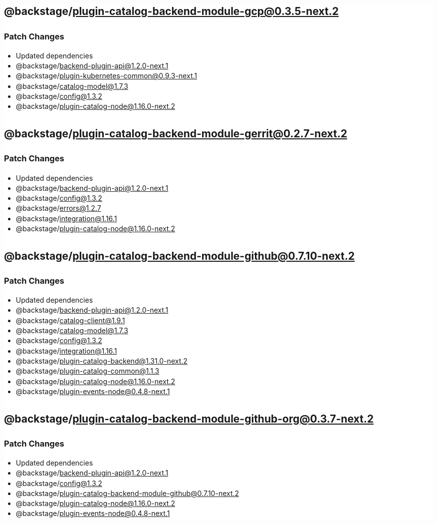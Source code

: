 ## @backstage/plugin-catalog-backend-module-gcp@0.3.5-next.2

### Patch Changes

- Updated dependencies
 - @backstage/backend-plugin-api@1.2.0-next.1
 - @backstage/plugin-kubernetes-common@0.9.3-next.1
 - @backstage/catalog-model@1.7.3
 - @backstage/config@1.3.2
 - @backstage/plugin-catalog-node@1.16.0-next.2

## @backstage/plugin-catalog-backend-module-gerrit@0.2.7-next.2

### Patch Changes

- Updated dependencies
 - @backstage/backend-plugin-api@1.2.0-next.1
 - @backstage/config@1.3.2
 - @backstage/errors@1.2.7
 - @backstage/integration@1.16.1
 - @backstage/plugin-catalog-node@1.16.0-next.2

## @backstage/plugin-catalog-backend-module-github@0.7.10-next.2

### Patch Changes

- Updated dependencies
 - @backstage/backend-plugin-api@1.2.0-next.1
 - @backstage/catalog-client@1.9.1
 - @backstage/catalog-model@1.7.3
 - @backstage/config@1.3.2
 - @backstage/integration@1.16.1
 - @backstage/plugin-catalog-backend@1.31.0-next.2
 - @backstage/plugin-catalog-common@1.1.3
 - @backstage/plugin-catalog-node@1.16.0-next.2
 - @backstage/plugin-events-node@0.4.8-next.1

## @backstage/plugin-catalog-backend-module-github-org@0.3.7-next.2

### Patch Changes

- Updated dependencies
 - @backstage/backend-plugin-api@1.2.0-next.1
 - @backstage/config@1.3.2
 - @backstage/plugin-catalog-backend-module-github@0.7.10-next.2
 - @backstage/plugin-catalog-node@1.16.0-next.2
 - @backstage/plugin-events-node@0.4.8-next.1
